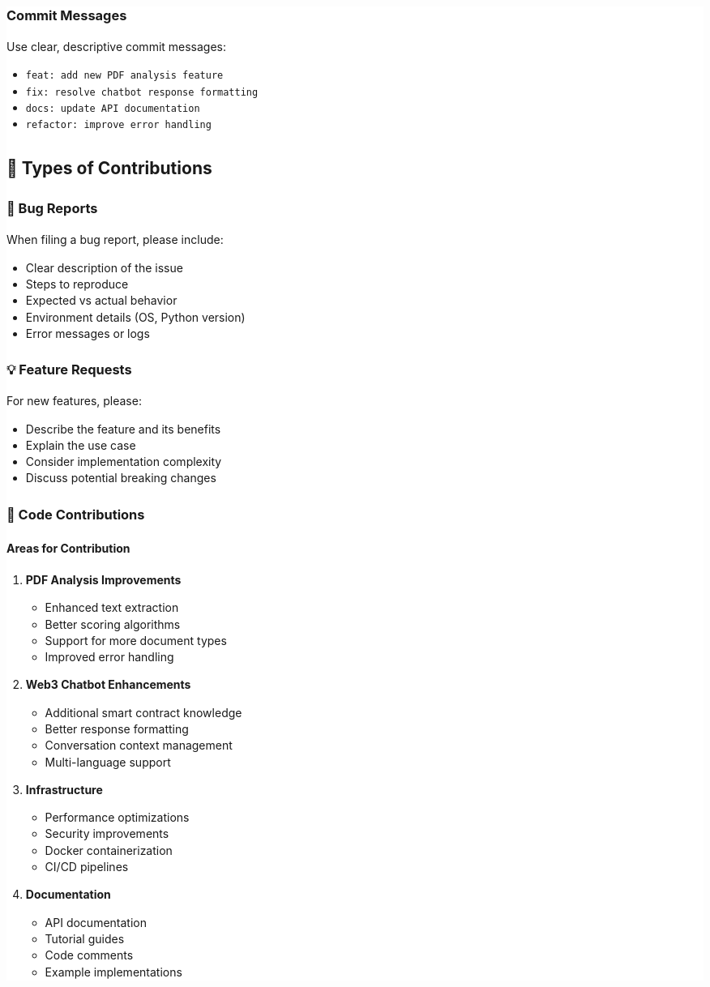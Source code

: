 ### Commit Messages
Use clear, descriptive commit messages:
- `feat: add new PDF analysis feature`
- `fix: resolve chatbot response formatting`
- `docs: update API documentation`
- `refactor: improve error handling`

## 📝 Types of Contributions

### 🐛 Bug Reports
When filing a bug report, please include:
- Clear description of the issue
- Steps to reproduce
- Expected vs actual behavior
- Environment details (OS, Python version)
- Error messages or logs

### 💡 Feature Requests
For new features, please:
- Describe the feature and its benefits
- Explain the use case
- Consider implementation complexity
- Discuss potential breaking changes

### 🔧 Code Contributions

#### Areas for Contribution
1. **PDF Analysis Improvements**
   - Enhanced text extraction
   - Better scoring algorithms
   - Support for more document types
   - Improved error handling

2. **Web3 Chatbot Enhancements**
   - Additional smart contract knowledge
   - Better response formatting
   - Conversation context management
   - Multi-language support

3. **Infrastructure**
   - Performance optimizations
   - Security improvements
   - Docker containerization
   - CI/CD pipelines

4. **Documentation**
   - API documentation
   - Tutorial guides
   - Code comments
   - Example implementations
